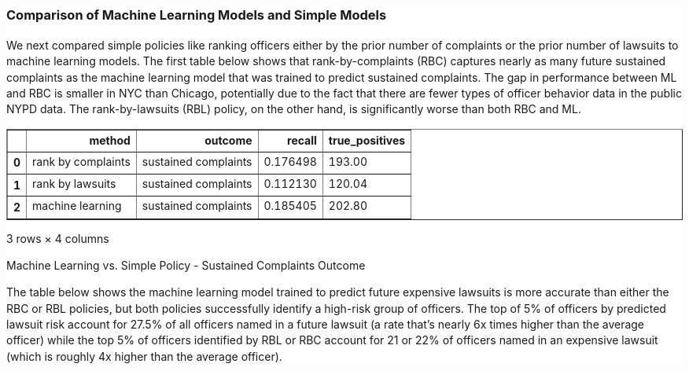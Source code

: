 ### Comparison of Machine Learning Models and Simple Models

We next compared simple policies like ranking officers either by the
prior number of complaints or the prior number of lawsuits to machine
learning models. The first table below shows that rank-by-complaints
(RBC) captures nearly as many future sustained complaints as the machine
learning model that was trained to predict sustained complaints. The gap
in performance between ML and RBC is smaller in NYC than Chicago,
potentially due to the fact that there are fewer types of officer
behavior data in the public NYPD data. The rank-by-lawsuits (RBL)
policy, on the other hand, is significantly worse than both RBC and ML.

<table border="1" class="dataframe">
  <thead>
    <tr style="text-align: right;">
      <th></th>
      <th>method</th>
      <th>outcome</th>
      <th>recall</th>
      <th>true_positives</th>
    </tr>
  </thead>
  <tbody>
    <tr>
      <th>0</th>
      <td>rank by complaints</td>
      <td>sustained complaints</td>
      <td>0.176498</td>
      <td>193.00</td>
    </tr>
    <tr>
      <th>1</th>
      <td>rank by lawsuits</td>
      <td>sustained complaints</td>
      <td>0.112130</td>
      <td>120.04</td>
    </tr>
    <tr>
      <th>2</th>
      <td>machine learning</td>
      <td>sustained complaints</td>
      <td>0.185405</td>
      <td>202.80</td>
    </tr>
  </tbody>
</table>
<p>3 rows × 4 columns</p>

Machine Learning vs. Simple Policy - Sustained Complaints Outcome

The table below shows the machine learning model trained to predict
future expensive lawsuits is more accurate than either the RBC or RBL
policies, but both policies successfully identify a high-risk group of
officers. The top of 5% of officers by predicted lawsuit risk account
for 27.5% of all officers named in a future lawsuit (a rate that’s
nearly 6x times higher than the average officer) while the top 5% of
officers identified by RBL or RBC account for 21 or 22% of officers
named in an expensive lawsuit (which is roughly 4x higher than the
average officer).

